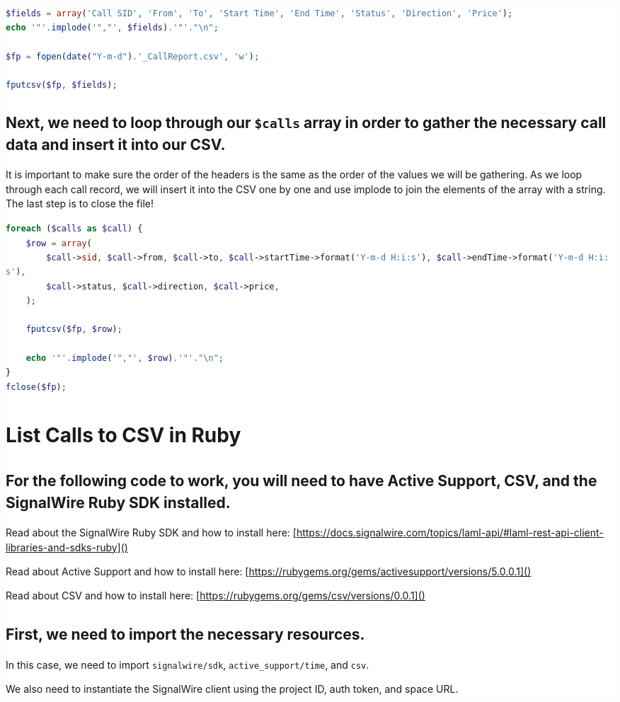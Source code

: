 ```PHP
$fields = array('Call SID', 'From', 'To', 'Start Time', 'End Time', 'Status', 'Direction', 'Price');
echo '"'.implode('","', $fields).'"'."\n";

$fp = fopen(date("Y-m-d").'_CallReport.csv', 'w');

fputcsv($fp, $fields);
```

## Next, we need to loop through our `$calls` array in order to gather the necessary call data and insert it into our CSV. 
It is important to make sure the order of the headers is the same as the order of the values we will be gathering. As we loop through each call record, we will insert it into the CSV one by one and use implode to join the elements of the array with a string. The last step is to close the file! 

```PHP
foreach ($calls as $call) {
    $row = array(
        $call->sid, $call->from, $call->to, $call->startTime->format('Y-m-d H:i:s'), $call->endTime->format('Y-m-d H:i:s'),
        $call->status, $call->direction, $call->price,
    );
  
    fputcsv($fp, $row);

    echo '"'.implode('","', $row).'"'."\n";
}
fclose($fp);
```
# List Calls to CSV in Ruby


## For the following code to work, you will need to have Active Support, CSV, and the SignalWire Ruby SDK installed. 


Read about the SignalWire Ruby SDK and how to install here: [https://docs.signalwire.com/topics/laml-api/#laml-rest-api-client-libraries-and-sdks-ruby]()

Read about Active Support and how to install here: [https://rubygems.org/gems/activesupport/versions/5.0.0.1]()

Read about CSV and how to install here: [https://rubygems.org/gems/csv/versions/0.0.1]()


## First, we need to import the necessary resources. 
In this case, we need to import `signalwire/sdk`, `active_support/time`, and `csv`.  

We also need to instantiate the SignalWire client using the project ID, auth token, and space URL. 
